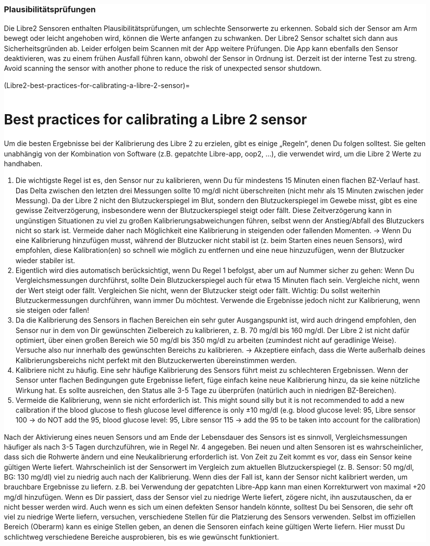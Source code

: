 ### Plausibilitätsprüfungen

Die Libre2 Sensoren enthalten Plausibilitätsprüfungen, um schlechte Sensorwerte zu erkennen. Sobald sich der Sensor am Arm bewegt oder leicht angehoben wird, können die Werte anfangen zu schwanken. Der Libre2 Sensor schaltet sich dann aus Sicherheitsgründen ab. Leider erfolgen beim Scannen mit der App weitere Prüfungen. Die App kann ebenfalls den Sensor deaktivieren, was zu einem frühen Ausfall führen kann, obwohl der Sensor in Ordnung ist. Derzeit ist der interne Test zu streng. Avoid scanning the sensor with another phone to reduce the risk of unexpected sensor shutdown.

(Libre2-best-practices-for-calibrating-a-libre-2-sensor)=
# Best practices for calibrating a Libre 2 sensor

Um die besten Ergebnisse bei der Kalibrierung des Libre 2 zu erzielen, gibt es einige „Regeln“, denen Du folgen solltest. Sie gelten unabhängig von der Kombination von Software (z.B. gepatchte Libre-app, oop2, …), die verwendet wird, um die Libre 2 Werte zu handhaben.

1.  Die wichtigste Regel ist es, den Sensor nur zu kalibrieren, wenn Du für mindestens 15 Minuten einen flachen BZ-Verlauf hast. Das Delta zwischen den letzten drei Messungen sollte 10 mg/dl nicht überschreiten (nicht mehr als 15 Minuten zwischen jeder Messung). Da der Libre 2 nicht den Blutzuckerspiegel im Blut, sondern den Blutzuckerspiegel im Gewebe misst, gibt es eine gewisse Zeitverzögerung, insbesondere wenn der Blutzuckerspiegel steigt oder fällt. Diese Zeitverzögerung kann in ungünstigen Situationen zu viel zu großen Kalibrierungsabweichungen führen, selbst wenn der Anstieg/Abfall des Blutzuckers nicht so stark ist. Vermeide daher nach Möglichkeit eine Kalibrierung in steigenden oder fallenden Momenten. -> Wenn Du eine Kalibrierung hinzufügen musst, während der Blutzucker nicht stabil ist (z. beim Starten eines neuen Sensors), wird empfohlen, diese Kalibration(en) so schnell wie möglich zu entfernen und eine neue hinzuzufügen, wenn der Blutzucker wieder stabiler ist.
2.  Eigentlich wird dies automatisch berücksichtigt, wenn Du Regel 1 befolgst, aber um auf Nummer sicher zu gehen: Wenn Du Vergleichsmessungen durchführst, sollte Dein Blutzuckerspiegel auch für etwa 15 Minuten flach sein. Vergleiche nicht, wenn der Wert steigt oder fällt. Vergleichen Sie nicht, wenn der Blutzucker steigt oder fällt. Wichtig: Du sollst weiterhin Blutzuckermessungen durchführen, wann immer Du möchtest. Verwende die Ergebnisse jedoch nicht zur Kalibrierung, wenn sie steigen oder fallen!
3.  Da die Kalibrierung des Sensors in flachen Bereichen ein sehr guter Ausgangspunkt ist, wird auch dringend empfohlen, den Sensor nur in dem von Dir gewünschten Zielbereich zu kalibrieren, z. B. 70 mg/dl bis 160 mg/dl. Der Libre 2 ist nicht dafür optimiert, über einen großen Bereich wie 50 mg/dl bis 350 mg/dl zu arbeiten (zumindest nicht auf geradlinige Weise). Versuche also nur innerhalb des gewünschten Bereichs zu kalibrieren. -> Akzeptiere einfach, dass die Werte außerhalb deines Kalibrierungsbereichs nicht perfekt mit den Blutzuckerwerten übereinstimmen werden.
4.  Kalibriere nicht zu häufig. Eine sehr häufige Kalibrierung des Sensors führt meist zu schlechteren Ergebnissen. Wenn der Sensor unter flachen Bedingungen gute Ergebnisse liefert, füge einfach keine neue Kalibrierung hinzu, da sie keine nützliche Wirkung hat. Es sollte ausreichen, den Status alle 3-5 Tage zu überprüfen (natürlich auch in niedrigen BZ-Bereichen).
5.  Vermeide die Kalibrierung, wenn sie nicht erforderlich ist. This might sound silly but it is not recommended to add a new calibration if the blood glucose to flesh glucose level difference is only ±10 mg/dl (e.g. blood glucose level: 95, Libre sensor 100 -> do NOT add the 95, blood glucose level: 95, Libre sensor 115 -> add the 95 to be taken into account for the calibration)

Nach der Aktivierung eines neuen Sensors und am Ende der Lebensdauer des Sensors ist es sinnvoll, Vergleichsmessungen häufiger als nach 3-5 Tagen durchzuführen, wie in Regel Nr. 4 angegeben. Bei neuen und alten Sensoren ist es wahrscheinlicher, dass sich die Rohwerte ändern und eine Neukalibrierung erforderlich ist. Von Zeit zu Zeit kommt es vor, dass ein Sensor keine gültigen Werte liefert. Wahrscheinlich ist der Sensorwert im Vergleich zum aktuellen Blutzuckerspiegel (z. B. Sensor: 50 mg/dl, BG: 130 mg/dl) viel zu niedrig auch nach der Kalibrierung. Wenn dies der Fall ist, kann der Sensor nicht kalibriert werden, um brauchbare Ergebnisse zu liefern. z.B. bei Verwendung der gepatchten Libre-App kann man einen Korrekturwert von maximal +20 mg/dl hinzufügen. Wenn es Dir passiert, dass der Sensor viel zu niedrige Werte liefert, zögere nicht, ihn auszutauschen, da er nicht besser werden wird. Auch wenn es sich um einen defekten Sensor handeln könnte, solltest Du bei Sensoren, die sehr oft viel zu niedrige Werte liefern, versuchen, verschiedene Stellen für die Platzierung des Sensors verwenden. Selbst im offiziellen Bereich (Oberarm) kann es einige Stellen geben, an denen die Sensoren einfach keine gültigen Werte liefern. Hier musst Du schlichtweg verschiedene Bereiche ausprobieren, bis es wie gewünscht funktioniert.
